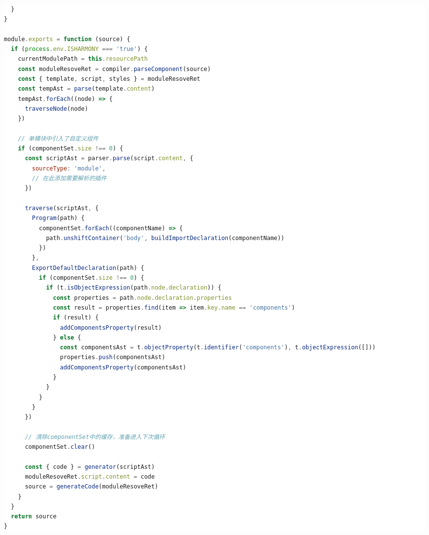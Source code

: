 ```javascript
  }
}

module.exports = function (source) {
  if (process.env.ISHARMONY === 'true') {
    currentModulePath = this.resourcePath
    const moduleResoveRet = compiler.parseComponent(source)
    const { template, script, styles } = moduleResoveRet
    const tempAst = parse(template.content)
    tempAst.forEach((node) => {
      traverseNode(node)
    })

    // 单模块中引入了自定义组件
    if (componentSet.size !== 0) {
      const scriptAst = parser.parse(script.content, {
        sourceType: 'module',
        // 在此添加需要解析的插件
      })

      traverse(scriptAst, {
        Program(path) {
          componentSet.forEach((componentName) => {
            path.unshiftContainer('body', buildImportDeclaration(componentName))
          })
        },
        ExportDefaultDeclaration(path) {
          if (componentSet.size !== 0) {
            if (t.isObjectExpression(path.node.declaration)) {
              const properties = path.node.declaration.properties
              const result = properties.find(item => item.key.name == 'components')
              if (result) {
                addComponentsProperty(result)
              } else {
                const componentsAst = t.objectProperty(t.identifier('components'), t.objectExpression([]))
                properties.push(componentsAst)
                addComponentsProperty(componentsAst)
              }
            }
          }
        }
      })

      // 清除componentSet中的缓存，准备进入下次循环
      componentSet.clear()

      const { code } = generator(scriptAst)
      moduleResoveRet.script.content = code
      source = generateCode(moduleResoveRet)
    }
  }
  return source
}
```
